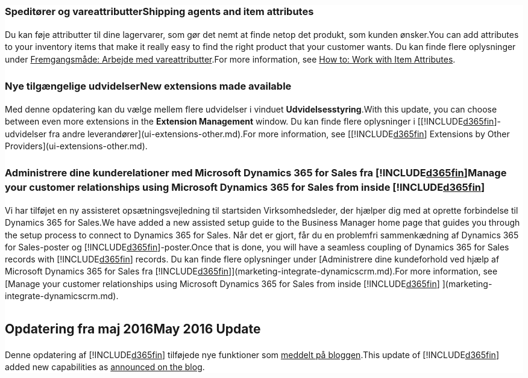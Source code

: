 ### <a name="shipping-agents-and-item-attributes"></a><span data-ttu-id="8dd5f-190">Speditører og vareattributter</span><span class="sxs-lookup"><span data-stu-id="8dd5f-190">Shipping agents and item attributes</span></span>
<span data-ttu-id="8dd5f-191">Du kan føje attributter til dine lagervarer, som gør det nemt at finde netop det produkt, som kunden ønsker.</span><span class="sxs-lookup"><span data-stu-id="8dd5f-191">You can add attributes to your inventory items that make it really easy to find the right product that your customer wants.</span></span> <span data-ttu-id="8dd5f-192">Du kan finde flere oplysninger under [Fremgangsmåde: Arbejde med vareattributter](inventory-how-work-item-attributes.md).</span><span class="sxs-lookup"><span data-stu-id="8dd5f-192">For more information, see [How to: Work with Item Attributes](inventory-how-work-item-attributes.md).</span></span>  

### <a name="new-extensions-made-available"></a><span data-ttu-id="8dd5f-193">Nye tilgængelige udvidelser</span><span class="sxs-lookup"><span data-stu-id="8dd5f-193">New extensions made available</span></span>
<span data-ttu-id="8dd5f-194">Med denne opdatering kan du vælge mellem flere udvidelser i vinduet **Udvidelsesstyring**.</span><span class="sxs-lookup"><span data-stu-id="8dd5f-194">With this update, you can choose between even more extensions in the **Extension Management** window.</span></span>
<span data-ttu-id="8dd5f-195">Du kan finde flere oplysninger i [[!INCLUDE[d365fin](includes/d365fin_md.md)]-udvidelser fra andre leverandører](ui-extensions-other.md).</span><span class="sxs-lookup"><span data-stu-id="8dd5f-195">For more information, see [[!INCLUDE[d365fin](includes/d365fin_md.md)] Extensions by Other Providers](ui-extensions-other.md).</span></span>  

### <a name="manage-your-customer-relationships-using-microsoft-dynamics-365-for-sales-from-inside-included365finincludesd365finmdmd"></a><span data-ttu-id="8dd5f-196">Administrere dine kunderelationer med Microsoft Dynamics 365 for Sales fra [!INCLUDE[d365fin](includes/d365fin_md.md)]</span><span class="sxs-lookup"><span data-stu-id="8dd5f-196">Manage your customer relationships using Microsoft Dynamics 365 for Sales from inside [!INCLUDE[d365fin](includes/d365fin_md.md)]</span></span>
<span data-ttu-id="8dd5f-197">Vi har tilføjet en ny assisteret opsætningsvejledning til startsiden Virksomhedsleder, der hjælper dig med at oprette forbindelse til Dynamics 365 for Sales.</span><span class="sxs-lookup"><span data-stu-id="8dd5f-197">We have added a new assisted setup guide to the Business Manager home page that guides you through the setup process to connect to Dynamics 365 for Sales.</span></span> <span data-ttu-id="8dd5f-198">Når det er gjort, får du en problemfri sammenkædning af Dynamics 365 for Sales-poster og [!INCLUDE[d365fin](includes/d365fin_md.md)]-poster.</span><span class="sxs-lookup"><span data-stu-id="8dd5f-198">Once that is done, you will have a seamless coupling of Dynamics 365 for Sales records with [!INCLUDE[d365fin](includes/d365fin_md.md)] records.</span></span> <span data-ttu-id="8dd5f-199">Du kan finde flere oplysninger under [Administrere dine kundeforhold ved hjælp af Microsoft Dynamics 365 for Sales fra [!INCLUDE[d365fin](includes/d365fin_md.md)]](marketing-integrate-dynamicscrm.md).</span><span class="sxs-lookup"><span data-stu-id="8dd5f-199">For more information, see [Manage your customer relationships using Microsoft Dynamics 365 for Sales from inside [!INCLUDE[d365fin](includes/d365fin_md.md)] ](marketing-integrate-dynamicscrm.md).</span></span>

## <a name="may-2016-update"></a><span data-ttu-id="8dd5f-200">Opdatering fra maj 2016</span><span class="sxs-lookup"><span data-stu-id="8dd5f-200">May 2016 Update</span></span>
<span data-ttu-id="8dd5f-201">Denne opdatering af [!INCLUDE[d365fin](includes/d365fin_md.md)] tilføjede nye funktioner som [meddelt på bloggen](https://community.dynamics.com/business/b/financials/archive/2016/06/01/new-and-updated-capabilities-in-the-first-update-of-project-quot-madeira-quot).</span><span class="sxs-lookup"><span data-stu-id="8dd5f-201">This update of [!INCLUDE[d365fin](includes/d365fin_md.md)] added new capabilities as [announced on the blog](https://community.dynamics.com/business/b/financials/archive/2016/06/01/new-and-updated-capabilities-in-the-first-update-of-project-quot-madeira-quot).</span></span>  
